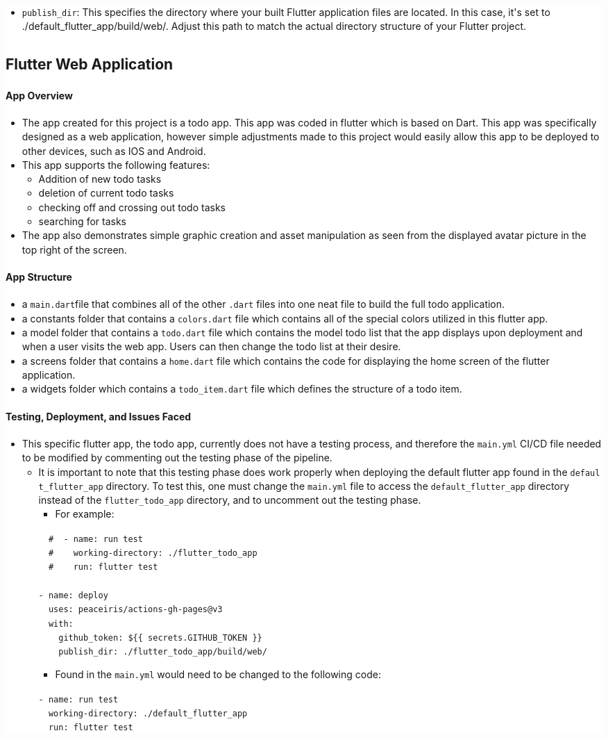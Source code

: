 * `publish_dir`: This specifies the directory where your built Flutter application files are located. In this case, it's set to ./default_flutter_app/build/web/. Adjust this path to match the actual directory structure of your Flutter project.
## Flutter Web Application

#### App Overview
* The app created for this project is a todo app.  This app was coded in flutter which is based on Dart.  This app was specifically designed as a web application, however simple adjustments made to this project would easily allow this app to be deployed to other devices, such as IOS and Android.
* This app supports the following features:
   * Addition of new todo tasks
   * deletion of current todo tasks
   * checking off and crossing out todo tasks
   * searching for tasks
* The app also demonstrates simple graphic creation and asset manipulation as seen from the displayed avatar picture in the top right of the screen.
#### App Structure
* a `main.dart`file that combines all of the other `.dart` files into one neat file to build the full todo application.
* a constants folder that contains a `colors.dart` file which contains all of the special colors utilized in this flutter app.
* a model folder that contains a `todo.dart` file which contains the model todo list that the app displays upon deployment and when a user visits the web app.  Users can then change the todo list at their desire.
* a screens folder that contains a `home.dart` file which contains the code for displaying the home screen of the flutter application.
* a widgets folder which contains a `todo_item.dart` file which defines the structure of a todo item.
#### Testing, Deployment, and Issues Faced
* This specific flutter app, the todo app, currently does not have a testing process, and therefore the `main.yml` CI/CD file needed to be modified by commenting out the testing phase of the pipeline.  
   * It is important to note that this testing phase does work properly when deploying the default flutter app found in the `default_flutter_app` directory.  To test this, one must change the `main.yml` file to access the `default_flutter_app` directory instead of the `flutter_todo_app` directory, and to uncomment out the testing phase.
      * For example:
      ```
        #  - name: run test
        #    working-directory: ./flutter_todo_app
        #    run: flutter test

      - name: deploy
        uses: peaceiris/actions-gh-pages@v3
        with:
          github_token: ${{ secrets.GITHUB_TOKEN }}
          publish_dir: ./flutter_todo_app/build/web/
      ```
      * Found in the `main.yml` would need to be changed to the following code:
      ```
      - name: run test
        working-directory: ./default_flutter_app
        run: flutter test
